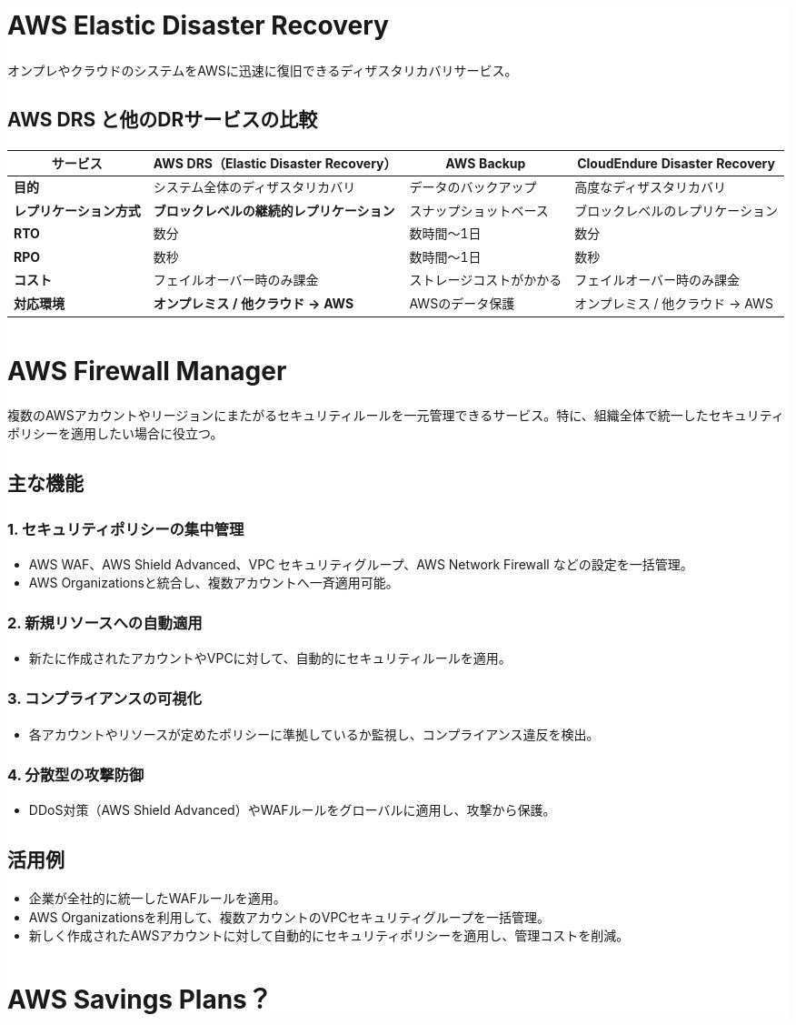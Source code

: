 # AWS Elastic Disaster Recovery

オンプレやクラウドのシステムをAWSに迅速に復旧できるディザスタリカバリサービス。

## AWS DRS と他のDRサービスの比較

| サービス | AWS DRS（Elastic Disaster Recovery） | AWS Backup | CloudEndure Disaster Recovery |
|----------|--------------------------------------|------------|-------------------------------|
| **目的** | システム全体のディザスタリカバリ | データのバックアップ | 高度なディザスタリカバリ |
| **レプリケーション方式** | **ブロックレベルの継続的レプリケーション** | スナップショットベース | ブロックレベルのレプリケーション |
| **RTO** | 数分 | 数時間～1日 | 数分 |
| **RPO** | 数秒 | 数時間～1日 | 数秒 |
| **コスト** | フェイルオーバー時のみ課金 | ストレージコストがかかる | フェイルオーバー時のみ課金 |
| **対応環境** | **オンプレミス / 他クラウド → AWS** | AWSのデータ保護 | オンプレミス / 他クラウド → AWS |

# AWS Firewall Manager

複数のAWSアカウントやリージョンにまたがるセキュリティルールを一元管理できるサービス。特に、組織全体で統一したセキュリティポリシーを適用したい場合に役立つ。

## 主な機能

### 1. セキュリティポリシーの集中管理

- AWS WAF、AWS Shield Advanced、VPC セキュリティグループ、AWS Network Firewall などの設定を一括管理。
- AWS Organizationsと統合し、複数アカウントへ一斉適用可能。

### 2. 新規リソースへの自動適用

- 新たに作成されたアカウントやVPCに対して、自動的にセキュリティルールを適用。

### 3. コンプライアンスの可視化

- 各アカウントやリソースが定めたポリシーに準拠しているか監視し、コンプライアンス違反を検出。

### 4. 分散型の攻撃防御

- DDoS対策（AWS Shield Advanced）やWAFルールをグローバルに適用し、攻撃から保護。

## 活用例

- 企業が全社的に統一したWAFルールを適用。
- AWS Organizationsを利用して、複数アカウントのVPCセキュリティグループを一括管理。
- 新しく作成されたAWSアカウントに対して自動的にセキュリティポリシーを適用し、管理コストを削減。

# AWS Savings Plans？
